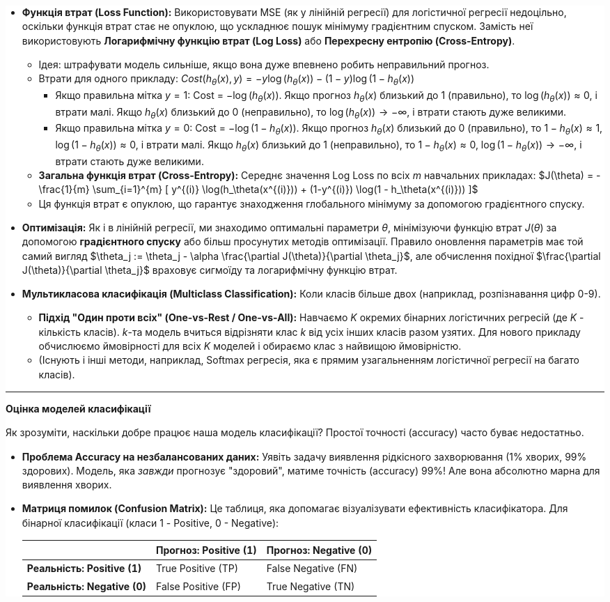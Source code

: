 * **Функція втрат (Loss Function):** Використовувати MSE (як у лінійній регресії) для логістичної регресії недоцільно, оскільки функція втрат стає не опуклою, що ускладнює пошук мінімуму градієнтним спуском. Замість неї використовують **Логарифмічну функцію втрат (Log Loss)** або **Перехресну ентропію (Cross-Entropy)**.
    * Ідея: штрафувати модель сильніше, якщо вона дуже впевнено робить неправильний прогноз.
    * Втрати для одного прикладу:
        $Cost(h_\theta(x), y) = -y \log(h_\theta(x)) - (1-y) \log(1 - h_\theta(x))$
        * Якщо правильна мітка $y=1$: Cost = $-\log(h_\theta(x))$. Якщо прогноз $h_\theta(x)$ близький до 1 (правильно), то $\log(h_\theta(x)) \approx 0$, і втрати малі. Якщо $h_\theta(x)$ близький до 0 (неправильно), то $\log(h_\theta(x)) \to -\infty$, і втрати стають дуже великими.
        * Якщо правильна мітка $y=0$: Cost = $-\log(1 - h_\theta(x))$. Якщо прогноз $h_\theta(x)$ близький до 0 (правильно), то $1 - h_\theta(x) \approx 1$, $\log(1 - h_\theta(x)) \approx 0$, і втрати малі. Якщо $h_\theta(x)$ близький до 1 (неправильно), то $1 - h_\theta(x) \approx 0$, $\log(1 - h_\theta(x)) \to -\infty$, і втрати стають дуже великими.
    * **Загальна функція втрат (Cross-Entropy):** Середнє значення Log Loss по всіх $m$ навчальних прикладах:
        $J(\theta) = -\frac{1}{m} \sum_{i=1}^{m} [ y^{(i)} \log(h_\theta(x^{(i)})) + (1-y^{(i)}) \log(1 - h_\theta(x^{(i)})) ]$
    * Ця функція втрат є опуклою, що гарантує знаходження глобального мінімуму за допомогою градієнтного спуску.

* **Оптимізація:** Як і в лінійній регресії, ми знаходимо оптимальні параметри $\theta$, мінімізуючи функцію втрат $J(\theta)$ за допомогою **градієнтного спуску** або більш просунутих методів оптимізації. Правило оновлення параметрів має той самий вигляд $\theta_j := \theta_j - \alpha \frac{\partial J(\theta)}{\partial \theta_j}$, але обчислення похідної $\frac{\partial J(\theta)}{\partial \theta_j}$ враховує сигмоїду та логарифмічну функцію втрат.

* **Мультикласова класифікація (Multiclass Classification):** Коли класів більше двох (наприклад, розпізнавання цифр 0-9).
    * **Підхід "Один проти всіх" (One-vs-Rest / One-vs-All):** Навчаємо $K$ окремих бінарних логістичних регресій (де $K$ - кількість класів). $k$-та модель вчиться відрізняти клас $k$ від усіх інших класів разом узятих. Для нового прикладу обчислюємо ймовірності для всіх $K$ моделей і обираємо клас з найвищою ймовірністю.
    * (Існують і інші методи, наприклад, Softmax регресія, яка є прямим узагальненням логістичної регресії на багато класів).

---

**Оцінка моделей класифікації**

Як зрозуміти, наскільки добре працює наша модель класифікації? Простої точності (accuracy) часто буває недостатньо.

* **Проблема Accuracy на незбалансованих даних:** Уявіть задачу виявлення рідкісного захворювання (1% хворих, 99% здорових). Модель, яка *завжди* прогнозує "здоровий", матиме точність (accuracy) 99%! Але вона абсолютно марна для виявлення хворих.

* **Матриця помилок (Confusion Matrix):** Це таблиця, яка допомагає візуалізувати ефективність класифікатора. Для бінарної класифікації (класи 1 - Positive, 0 - Negative):

    |                   | Прогноз: Positive (1) | Прогноз: Negative (0) |
    | :---------------- | :-------------------- | :-------------------- |
    | **Реальність: Positive (1)** | True Positive (TP)    | False Negative (FN)   |
    | **Реальність: Negative (0)** | False Positive (FP)   | True Negative (TN)    |
